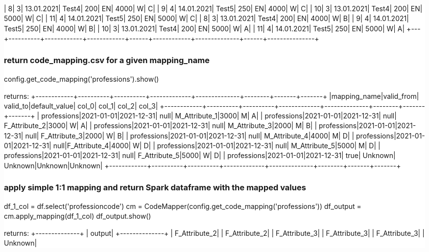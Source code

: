 |  8|         3|  13.01.2021|       Test4|   200|          EN|      4000|     W|              C|
|  9|         4|  14.01.2021|       Test5|   250|          EN|      4000|     W|              C|
| 10|         3|  13.01.2021|       Test4|   200|          EN|      5000|     W|              C|
| 11|         4|  14.01.2021|       Test5|   250|          EN|      5000|     W|              C|
|  8|         3|  13.01.2021|       Test4|   200|          EN|      4000|     W|              B|
|  9|         4|  14.01.2021|       Test5|   250|          EN|      4000|     W|              B|
| 10|         3|  13.01.2021|       Test4|   200|          EN|      5000|     W|              A|
| 11|         4|  14.01.2021|       Test5|   250|          EN|      5000|     W|              A|
+---+----------+------------+------------+------+------------+--------------+------+---------------+


### return code_mapping.csv for a given mapping_name
config.get_code_mapping('professions').show()

returns:
+------------+----------+----------+-------------+--------------+--------+-------+-------+
|mapping_name|valid_from|  valid_to|default_value|         col_0|   col_1|  col_2|  col_3|
+------------+----------+----------+-------------+--------------+--------+-------+-------+
| professions|2021-01-01|2021-12-31|         null|    M_Attribute_1|3000|  M|      A|
| professions|2021-01-01|2021-12-31|         null|  F_Attribute_2|3000|  W|      A|
| professions|2021-01-01|2021-12-31|         null|     M_Attribute_3|2000|  M|      B|
| professions|2021-01-01|2021-12-31|         null|   F_Attribute_3|2000|  W|      B|
| professions|2021-01-01|2021-12-31|         null|  M_Attribute_4|4000|  M|      D|
| professions|2021-01-01|2021-12-31|         null|F_Attribute_4|4000|  W|      D|
| professions|2021-01-01|2021-12-31|         null|        M_Attribute_5|5000|  M|      D|
| professions|2021-01-01|2021-12-31|         null|      F_Attribute_5|5000|  W|      D|
| professions|2021-01-01|2021-12-31|         true|       Unknown| Unknown|Unknown|Unknown|
+------------+----------+----------+-------------+--------------+--------+-------+-------+

### apply simple 1:1 mapping and return Spark dataframe with the mapped values   
df_1_col = df.select('professioncode')
cm = CodeMapper(config.get_code_mapping('professions'))
df_output = cm.apply_mapping(df_1_col)
df_output.show()

returns:
+--------------+
|        output|
+--------------+
|  F_Attribute_2|
|  F_Attribute_2|
|   F_Attribute_3|
|   F_Attribute_3|
|   F_Attribute_3|
|       Unknown|
